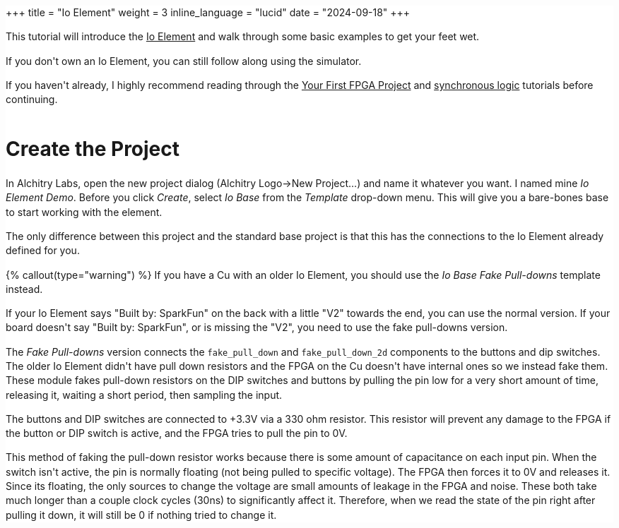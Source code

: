 +++
title = "Io Element"
weight = 3
inline_language = "lucid"
date = "2024-09-18"
+++

This tutorial will introduce the [Io Element](@/boards/io.md) and walk through some basic examples to get your feet wet.

If you don't own an Io Element, you can still follow along using the simulator.



If you haven't already, I highly recommend reading through the [Your First FPGA Project](@/tutorials/your-first-fpga-project.md) and [synchronous logic](@/tutorials/synchronous-logic.md) tutorials before continuing.

# Create the Project

In Alchitry Labs, open the new project dialog (Alchitry Logo->New Project...) and name it whatever you want. 
I named mine _Io Element Demo_. 
Before you click _Create_, select _Io Base_ from the _Template_ drop-down menu. This will give you a bare-bones base to start working with the element.

The only difference between this project and the standard base project is that this has the connections to the Io Element already defined for you.

{% callout(type="warning") %}
If you have a Cu with an older Io Element, you should use the _Io Base Fake Pull-downs_ template instead.

If your Io Element says "Built by: SparkFun" on the back with a little "V2" towards the end, you can use the normal version.
If your board doesn't say "Built by: SparkFun", or is missing the "V2", you need to use the fake pull-downs version.

The _Fake Pull-downs_ version connects the `fake_pull_down` and `fake_pull_down_2d` components to the buttons and dip switches.
The older Io Element didn't have pull down resistors and the FPGA on the Cu doesn't have internal ones so we instead fake them.
These module fakes pull-down resistors on the DIP switches and buttons by pulling the pin low for a very short amount of time, releasing it, waiting a short period, then sampling the input.

The buttons and DIP switches are connected to +3.3V via a 330 ohm resistor. 
This resistor will prevent any damage to the FPGA if the button or DIP switch is active, and the FPGA tries to pull the pin to 0V.

This method of faking the pull-down resistor works because there is some amount of capacitance on each input pin. 
When the switch isn't active, the pin is normally floating (not being pulled to specific voltage). 
The FPGA then forces it to 0V and releases it. 
Since its floating, the only sources to change the voltage are small amounts of leakage in the FPGA and noise. 
These both take much longer than a couple clock cycles (30ns) to significantly affect it. 
Therefore, when we read the state of the pin right after pulling it down, it will still be 0 if nothing tried to change it.

